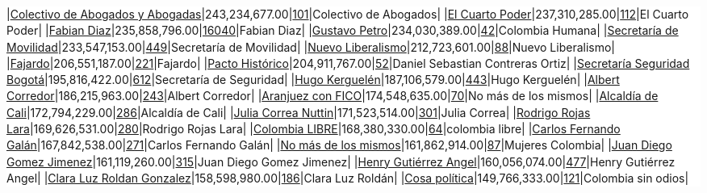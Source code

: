 |[Colectivo de Abogados y Abogadas](https://www.facebook.com/75884689790)|243,234,677.00|[101](https://www.facebook.com/ads/library/?active_status=all&ad_type=political_and_issue_ads&country=CO&view_all_page_id=75884689790&search_type=page&media_type=all)|Colectivo de Abogados|
|[El Cuarto Poder](https://www.facebook.com/109799108388155)|237,310,285.00|[112](https://www.facebook.com/ads/library/?active_status=all&ad_type=political_and_issue_ads&country=CO&view_all_page_id=109799108388155&search_type=page&media_type=all)|El Cuarto Poder|
|[Fabian Diaz](https://www.facebook.com/1400280116941194)|235,858,796.00|[16040](https://www.facebook.com/ads/library/?active_status=all&ad_type=political_and_issue_ads&country=CO&view_all_page_id=1400280116941194&search_type=page&media_type=all)|Fabian Diaz|
|[Gustavo Petro](https://www.facebook.com/95972290770)|234,030,389.00|[42](https://www.facebook.com/ads/library/?active_status=all&ad_type=political_and_issue_ads&country=CO&view_all_page_id=95972290770&search_type=page&media_type=all)|Colombia Humana|
|[Secretaría de Movilidad](https://www.facebook.com/321789057890530)|233,547,153.00|[449](https://www.facebook.com/ads/library/?active_status=all&ad_type=political_and_issue_ads&country=CO&view_all_page_id=321789057890530&search_type=page&media_type=all)|Secretaría de Movilidad|
|[Nuevo Liberalismo](https://www.facebook.com/110612701109258)|212,723,601.00|[88](https://www.facebook.com/ads/library/?active_status=all&ad_type=political_and_issue_ads&country=CO&view_all_page_id=110612701109258&search_type=page&media_type=all)|Nuevo Liberalismo|
|[Fajardo](https://www.facebook.com/12415375791)|206,551,187.00|[221](https://www.facebook.com/ads/library/?active_status=all&ad_type=political_and_issue_ads&country=CO&view_all_page_id=12415375791&search_type=page&media_type=all)|Fajardo|
|[Pacto Histórico](https://www.facebook.com/104077675063594)|204,911,767.00|[52](https://www.facebook.com/ads/library/?active_status=all&ad_type=political_and_issue_ads&country=CO&view_all_page_id=104077675063594&search_type=page&media_type=all)|Daniel Sebastian Contreras Ortiz|
|[Secretaría Seguridad Bogotá](https://www.facebook.com/1208208469251722)|195,816,422.00|[612](https://www.facebook.com/ads/library/?active_status=all&ad_type=political_and_issue_ads&country=CO&view_all_page_id=1208208469251722&search_type=page&media_type=all)|Secretaría de Seguridad|
|[Hugo Kerguelén](https://www.facebook.com/104624142451363)|187,106,579.00|[443](https://www.facebook.com/ads/library/?active_status=all&ad_type=political_and_issue_ads&country=CO&view_all_page_id=104624142451363&search_type=page&media_type=all)|Hugo Kerguelén|
|[Albert Corredor](https://www.facebook.com/1115184931884092)|186,215,963.00|[243](https://www.facebook.com/ads/library/?active_status=all&ad_type=political_and_issue_ads&country=CO&view_all_page_id=1115184931884092&search_type=page&media_type=all)|Albert Corredor|
|[Aranjuez con FICO](https://www.facebook.com/102060675691486)|174,548,635.00|[70](https://www.facebook.com/ads/library/?active_status=all&ad_type=political_and_issue_ads&country=CO&view_all_page_id=102060675691486&search_type=page&media_type=all)|No más de los mismos|
|[Alcaldía de Cali](https://www.facebook.com/299469560099835)|172,794,229.00|[286](https://www.facebook.com/ads/library/?active_status=all&ad_type=political_and_issue_ads&country=CO&view_all_page_id=299469560099835&search_type=page&media_type=all)|Alcaldía de Cali|
|[Julia Correa Nuttin](https://www.facebook.com/328009191437615)|171,523,514.00|[301](https://www.facebook.com/ads/library/?active_status=all&ad_type=political_and_issue_ads&country=CO&view_all_page_id=328009191437615&search_type=page&media_type=all)|Julia Correa|
|[Rodrigo Rojas Lara](https://www.facebook.com/1719725724954043)|169,626,531.00|[280](https://www.facebook.com/ads/library/?active_status=all&ad_type=political_and_issue_ads&country=CO&view_all_page_id=1719725724954043&search_type=page&media_type=all)|Rodrigo Rojas Lara|
|[Colombia LIBRE](https://www.facebook.com/104402821442426)|168,380,330.00|[64](https://www.facebook.com/ads/library/?active_status=all&ad_type=political_and_issue_ads&country=CO&view_all_page_id=104402821442426&search_type=page&media_type=all)|colombia libre|
|[Carlos Fernando Galán](https://www.facebook.com/51946639172)|167,842,538.00|[271](https://www.facebook.com/ads/library/?active_status=all&ad_type=political_and_issue_ads&country=CO&view_all_page_id=51946639172&search_type=page&media_type=all)|Carlos Fernando Galán|
|[No más de los mismos](https://www.facebook.com/106958901859545)|161,862,914.00|[87](https://www.facebook.com/ads/library/?active_status=all&ad_type=political_and_issue_ads&country=CO&view_all_page_id=106958901859545&search_type=page&media_type=all)|Mujeres Colombia|
|[Juan Diego Gomez Jimenez](https://www.facebook.com/266563730155332)|161,119,260.00|[315](https://www.facebook.com/ads/library/?active_status=all&ad_type=political_and_issue_ads&country=CO&view_all_page_id=266563730155332&search_type=page&media_type=all)|Juan Diego Gomez Jimenez|
|[Henry Gutiérrez Angel](https://www.facebook.com/151237191625066)|160,056,074.00|[477](https://www.facebook.com/ads/library/?active_status=all&ad_type=political_and_issue_ads&country=CO&view_all_page_id=151237191625066&search_type=page&media_type=all)|Henry Gutiérrez Angel|
|[Clara Luz Roldan Gonzalez](https://www.facebook.com/167222580002790)|158,598,980.00|[186](https://www.facebook.com/ads/library/?active_status=all&ad_type=political_and_issue_ads&country=CO&view_all_page_id=167222580002790&search_type=page&media_type=all)|Clara Luz Roldán|
|[Cosa política](https://www.facebook.com/104496788776749)|149,766,333.00|[121](https://www.facebook.com/ads/library/?active_status=all&ad_type=political_and_issue_ads&country=CO&view_all_page_id=104496788776749&search_type=page&media_type=all)|Colombia sin odios|